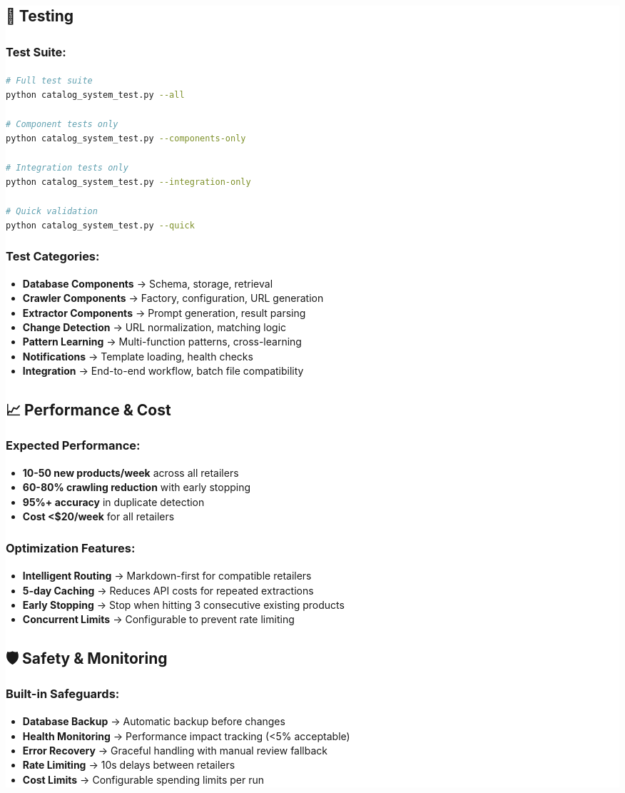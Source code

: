 ## 🧪 Testing

### Test Suite:
```bash
# Full test suite
python catalog_system_test.py --all

# Component tests only
python catalog_system_test.py --components-only

# Integration tests only  
python catalog_system_test.py --integration-only

# Quick validation
python catalog_system_test.py --quick
```

### Test Categories:
- **Database Components** → Schema, storage, retrieval
- **Crawler Components** → Factory, configuration, URL generation
- **Extractor Components** → Prompt generation, result parsing
- **Change Detection** → URL normalization, matching logic
- **Pattern Learning** → Multi-function patterns, cross-learning
- **Notifications** → Template loading, health checks
- **Integration** → End-to-end workflow, batch file compatibility

## 📈 Performance & Cost

### Expected Performance:
- **10-50 new products/week** across all retailers
- **60-80% crawling reduction** with early stopping
- **95%+ accuracy** in duplicate detection
- **Cost <$20/week** for all retailers

### Optimization Features:
- **Intelligent Routing** → Markdown-first for compatible retailers
- **5-day Caching** → Reduces API costs for repeated extractions
- **Early Stopping** → Stop when hitting 3 consecutive existing products
- **Concurrent Limits** → Configurable to prevent rate limiting

## 🛡️ Safety & Monitoring

### Built-in Safeguards:
- **Database Backup** → Automatic backup before changes
- **Health Monitoring** → Performance impact tracking (<5% acceptable)
- **Error Recovery** → Graceful handling with manual review fallback
- **Rate Limiting** → 10s delays between retailers
- **Cost Limits** → Configurable spending limits per run
